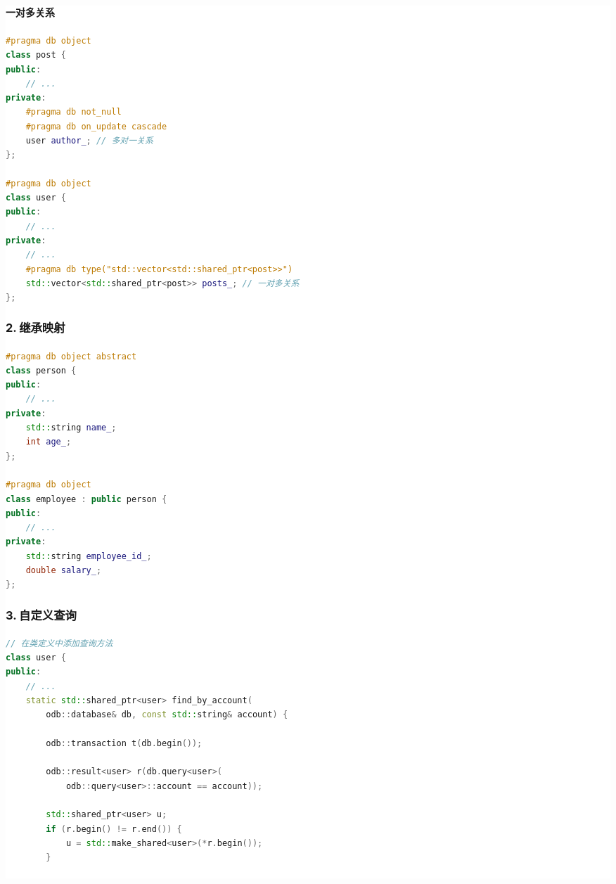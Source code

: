 #### 一对多关系
```cpp
#pragma db object
class post {
public:
    // ...
private:
    #pragma db not_null
    #pragma db on_update cascade
    user author_; // 多对一关系
};

#pragma db object
class user {
public:
    // ...
private:
    // ...
    #pragma db type("std::vector<std::shared_ptr<post>>")
    std::vector<std::shared_ptr<post>> posts_; // 一对多关系
};
```

### 2. 继承映射

```cpp
#pragma db object abstract
class person {
public:
    // ...
private:
    std::string name_;
    int age_;
};

#pragma db object
class employee : public person {
public:
    // ...
private:
    std::string employee_id_;
    double salary_;
};
```

### 3. 自定义查询

```cpp
// 在类定义中添加查询方法
class user {
public:
    // ...
    static std::shared_ptr<user> find_by_account(
        odb::database& db, const std::string& account) {
        
        odb::transaction t(db.begin());
        
        odb::result<user> r(db.query<user>(
            odb::query<user>::account == account));
        
        std::shared_ptr<user> u;
        if (r.begin() != r.end()) {
            u = std::make_shared<user>(*r.begin());
        }
        
```